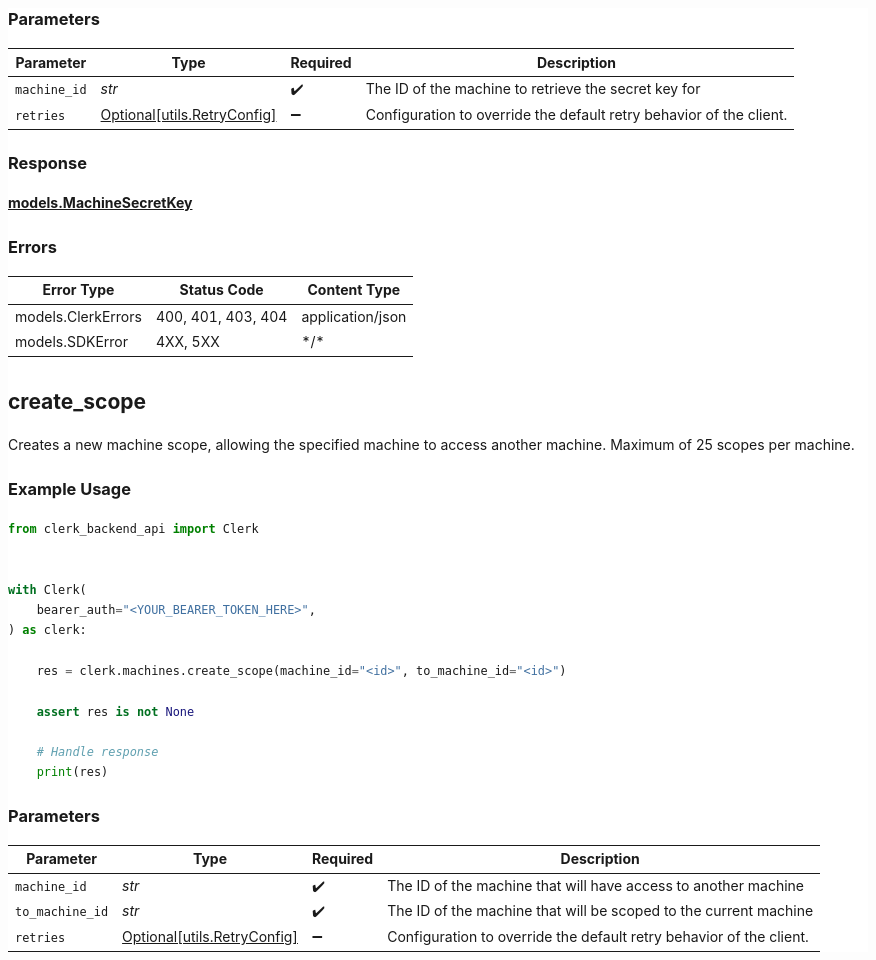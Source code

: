 ### Parameters

| Parameter                                                           | Type                                                                | Required                                                            | Description                                                         |
| ------------------------------------------------------------------- | ------------------------------------------------------------------- | ------------------------------------------------------------------- | ------------------------------------------------------------------- |
| `machine_id`                                                        | *str*                                                               | :heavy_check_mark:                                                  | The ID of the machine to retrieve the secret key for                |
| `retries`                                                           | [Optional[utils.RetryConfig]](../../models/utils/retryconfig.md)    | :heavy_minus_sign:                                                  | Configuration to override the default retry behavior of the client. |

### Response

**[models.MachineSecretKey](../../models/machinesecretkey.md)**

### Errors

| Error Type         | Status Code        | Content Type       |
| ------------------ | ------------------ | ------------------ |
| models.ClerkErrors | 400, 401, 403, 404 | application/json   |
| models.SDKError    | 4XX, 5XX           | \*/\*              |

## create_scope

Creates a new machine scope, allowing the specified machine to access another machine.
Maximum of 25 scopes per machine.

### Example Usage


```python
from clerk_backend_api import Clerk


with Clerk(
    bearer_auth="<YOUR_BEARER_TOKEN_HERE>",
) as clerk:

    res = clerk.machines.create_scope(machine_id="<id>", to_machine_id="<id>")

    assert res is not None

    # Handle response
    print(res)

```

### Parameters

| Parameter                                                           | Type                                                                | Required                                                            | Description                                                         |
| ------------------------------------------------------------------- | ------------------------------------------------------------------- | ------------------------------------------------------------------- | ------------------------------------------------------------------- |
| `machine_id`                                                        | *str*                                                               | :heavy_check_mark:                                                  | The ID of the machine that will have access to another machine      |
| `to_machine_id`                                                     | *str*                                                               | :heavy_check_mark:                                                  | The ID of the machine that will be scoped to the current machine    |
| `retries`                                                           | [Optional[utils.RetryConfig]](../../models/utils/retryconfig.md)    | :heavy_minus_sign:                                                  | Configuration to override the default retry behavior of the client. |
